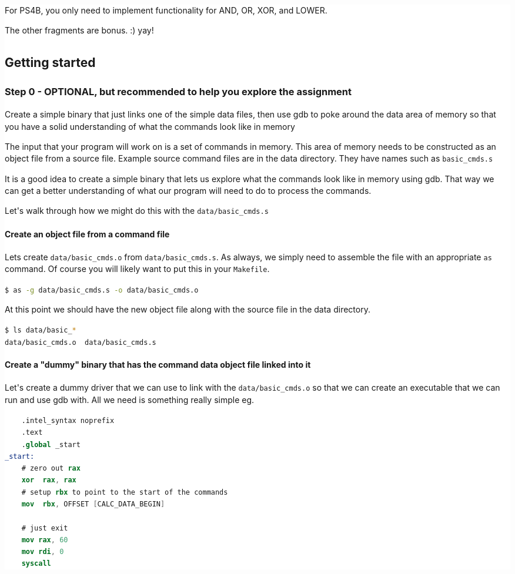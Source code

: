 For PS4B, you only need to implement functionality for AND, OR, XOR, and LOWER. 

The other fragments are bonus. :) yay!

## Getting started

### Step 0 - OPTIONAL, but recommended to help you explore the assignment

Create a simple binary that just links one of the simple data files, then use gdb to poke around the data area of memory so that you have a solid understanding of what the commands look like in memory

The input that your program will work on is a set of commands in memory.   This area of memory needs to be constructed as an object file from a source file.   Example source command files are in the data directory.  They have names such as `basic_cmds.s`

It is a good idea to create a simple binary that lets us explore what the commands look like in memory using gdb.  That way we can get a better understanding of what our program will need to do to process the commands.

Let's walk through how we might do this with the `data/basic_cmds.s`

#### Create an object file from a command file

Lets create `data/basic_cmds.o` from `data/basic_cmds.s`.  As always, we simply need to assemble the file with an appropriate `as` command.  Of course you will likely want to put this in your `Makefile`.

```bash
$ as -g data/basic_cmds.s -o data/basic_cmds.o
```
 
At this point we should have the new object file along with the source file in the data directory.

```bash
$ ls data/basic_*
data/basic_cmds.o  data/basic_cmds.s
```

#### Create a "dummy" binary that has the command data object file linked into it

Let's create a dummy driver that we can use to link with the `data/basic_cmds.o` so that we can create an executable that we can run and use gdb with.  All we need is something really simple eg.

```nasm
    .intel_syntax noprefix
    .text
    .global _start
_start:
    # zero out rax
    xor  rax, rax 
    # setup rbx to point to the start of the commands
    mov  rbx, OFFSET [CALC_DATA_BEGIN]
    
    # just exit
    mov rax, 60
    mov rdi, 0
    syscall
```
